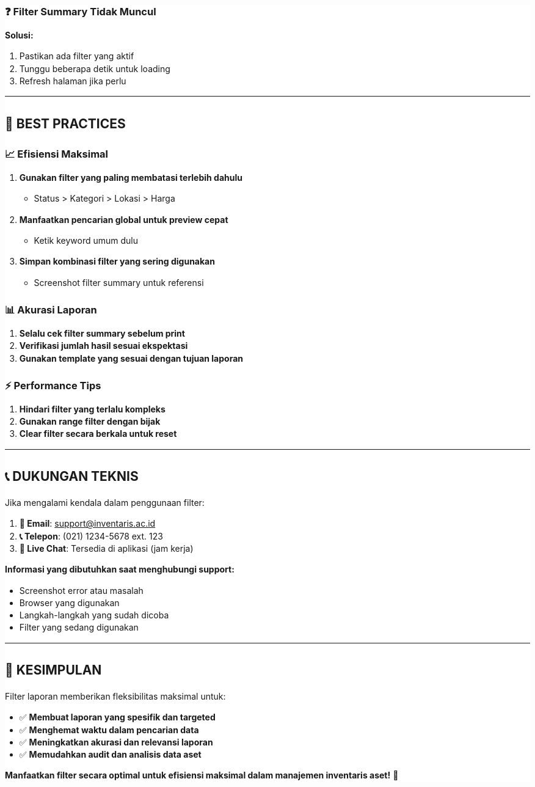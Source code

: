 ### **❓ Filter Summary Tidak Muncul**
**Solusi:**
1. Pastikan ada filter yang aktif
2. Tunggu beberapa detik untuk loading
3. Refresh halaman jika perlu

---

## 🎊 **BEST PRACTICES**

### **📈 Efisiensi Maksimal**
1. **Gunakan filter yang paling membatasi terlebih dahulu**
   - Status > Kategori > Lokasi > Harga

2. **Manfaatkan pencarian global untuk preview cepat**
   - Ketik keyword umum dulu

3. **Simpan kombinasi filter yang sering digunakan**
   - Screenshot filter summary untuk referensi

### **📊 Akurasi Laporan**
1. **Selalu cek filter summary sebelum print**
2. **Verifikasi jumlah hasil sesuai ekspektasi**
3. **Gunakan template yang sesuai dengan tujuan laporan**

### **⚡ Performance Tips**
1. **Hindari filter yang terlalu kompleks**
2. **Gunakan range filter dengan bijak**
3. **Clear filter secara berkala untuk reset**

---

## 📞 **DUKUNGAN TEKNIS**

Jika mengalami kendala dalam penggunaan filter:

1. **📧 Email**: support@inventaris.ac.id
2. **📞 Telepon**: (021) 1234-5678 ext. 123
3. **💬 Live Chat**: Tersedia di aplikasi (jam kerja)

**Informasi yang dibutuhkan saat menghubungi support:**
- Screenshot error atau masalah
- Browser yang digunakan
- Langkah-langkah yang sudah dicoba
- Filter yang sedang digunakan

---

## 🎯 **KESIMPULAN**

Filter laporan memberikan fleksibilitas maksimal untuk:
- ✅ **Membuat laporan yang spesifik dan targeted**
- ✅ **Menghemat waktu dalam pencarian data**
- ✅ **Meningkatkan akurasi dan relevansi laporan**
- ✅ **Memudahkan audit dan analisis data aset**

**Manfaatkan filter secara optimal untuk efisiensi maksimal dalam manajemen inventaris aset!** 🚀
